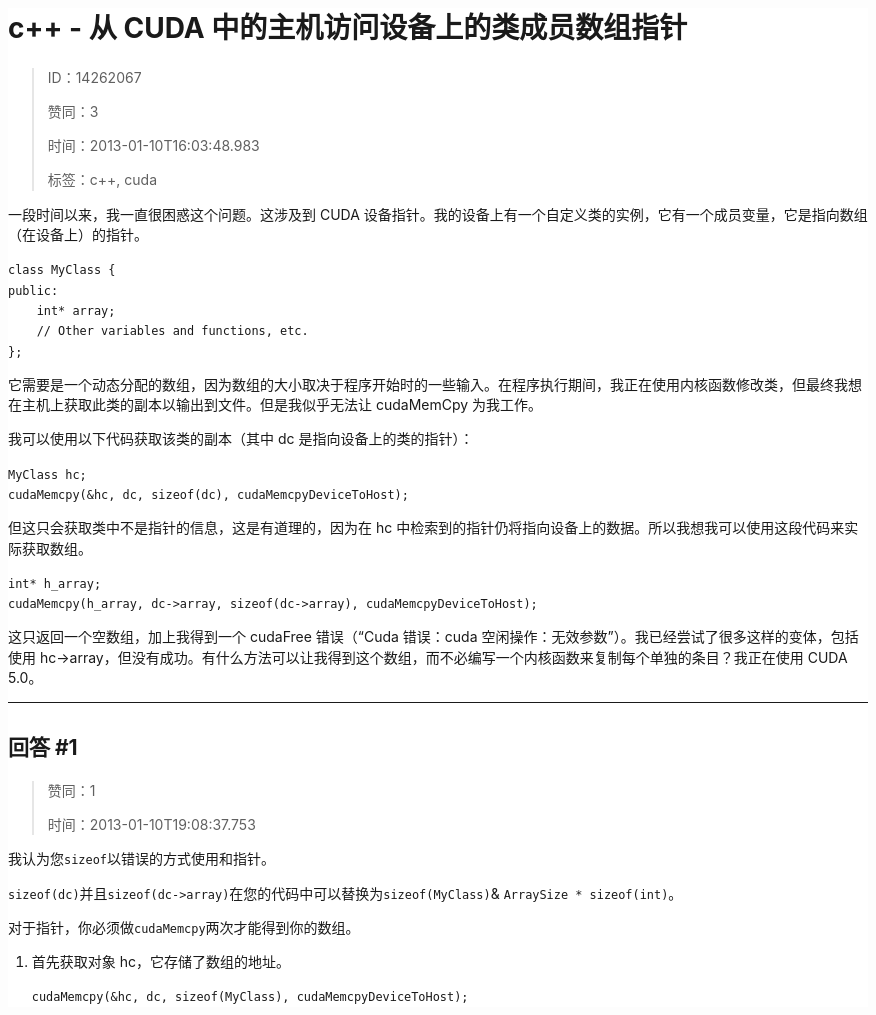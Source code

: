 # c++ - 从 CUDA 中的主机访问设备上的类成员数组指针

> ID：14262067
> 
> 赞同：3
> 
> 时间：2013-01-10T16:03:48.983
> 
> 标签：c++, cuda

一段时间以来，我一直很困惑这个问题。这涉及到 CUDA 设备指针。我的设备上有一个自定义类的实例，它有一个成员变量，它是指向数组（在设备上）的指针。

```
class MyClass {
public:
    int* array;
    // Other variables and functions, etc.
}; 
```

它需要是一个动态分配的数组，因为数组的大小取决于程序开始时的一些输入。在程序执行期间，我正在使用内核函数修改类，但最终我想在主机上获取此类的副本以输出到文件。但是我似乎无法让 cudaMemCpy 为我工作。

我可以使用以下代码获取该类的副本（其中 dc 是指向设备上的类的指针）：

```
MyClass hc;
cudaMemcpy(&hc, dc, sizeof(dc), cudaMemcpyDeviceToHost); 
```

但这只会获取类中不是指针的信息，这是有道理的，因为在 hc 中检索到的指针仍将指向设备上的数据。所以我想我可以使用这段代码来实际获取数组。

```
int* h_array;
cudaMemcpy(h_array, dc->array, sizeof(dc->array), cudaMemcpyDeviceToHost); 
```

这只返回一个空数组，加上我得到一个 cudaFree 错误（“Cuda 错误：cuda 空闲操作：无效参数”）。我已经尝试了很多这样的变体，包括使用 hc->array，但没有成功。有什么方法可以让我得到这个数组，而不必编写一个内核函数来复制每个单独的条目？我正在使用 CUDA 5.0。

* * *

## 回答 #1

> 赞同：1
> 
> 时间：2013-01-10T19:08:37.753

我认为您`sizeof`以错误的方式使用和指针。

`sizeof(dc)`并且`sizeof(dc->array)`在您的代码中可以替换为`sizeof(MyClass)`& `ArraySize * sizeof(int)`。

对于指针，你必须做`cudaMemcpy`两次才能得到你的数组。

1.  首先获取对象 hc，它存储了数组的地址。

    ```
    cudaMemcpy(&hc, dc, sizeof(MyClass), cudaMemcpyDeviceToHost); 
    ```
